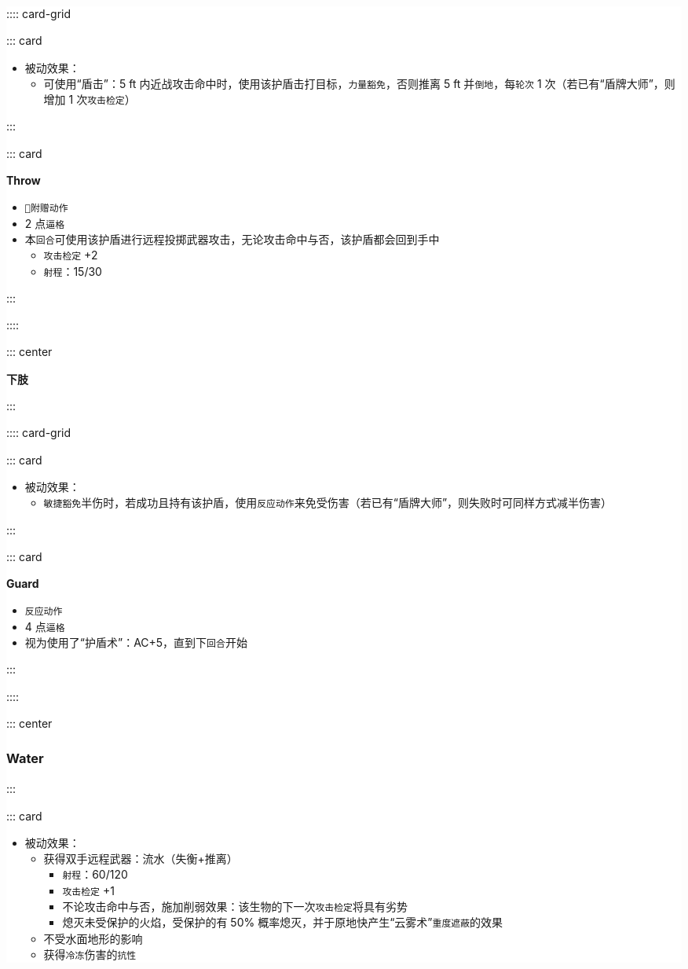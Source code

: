 :::: card-grid

::: card

- 被动效果：
    - 可使用“盾击”：5 ft 内近战攻击命中时，使用该护盾击打目标，`力量豁免`，否则推离 5 ft 并`倒地`，每`轮次` 1 次（若已有“盾牌大师”，则增加 1 次`攻击检定`）

:::

::: card

**Throw**

- `🔺附赠动作`
- 2 点`逼格`
- 本`回合`可使用该护盾进行远程投掷武器攻击，无论攻击命中与否，该护盾都会回到手中
    - `攻击检定` +2
    - `射程`：15/30

:::

::::

::: center

**下肢**

:::

:::: card-grid

::: card

- 被动效果：
    - `敏捷豁免`半伤时，若成功且持有该护盾，使用`反应动作`来免受伤害（若已有“盾牌大师”，则失败时可同样方式减半伤害）

:::

::: card

**Guard**

- `反应动作`
- 4 点`逼格`
- 视为使用了“护盾术”：AC+5，直到下`回合`开始

:::

::::

::: center

### **Water**

:::

::: card

- 被动效果：
    - 获得双手远程武器：流水（失衡+推离）
        - `射程`：60/120
        - `攻击检定` +1
        - 不论攻击命中与否，施加削弱效果：该生物的下一次`攻击检定`将具有劣势
        - 熄灭未受保护的火焰，受保护的有 50% 概率熄灭，并于原地快产生“云雾术”`重度遮蔽`的效果
    - 不受水面地形的影响
    - 获得`冷冻`伤害的`抗性`
